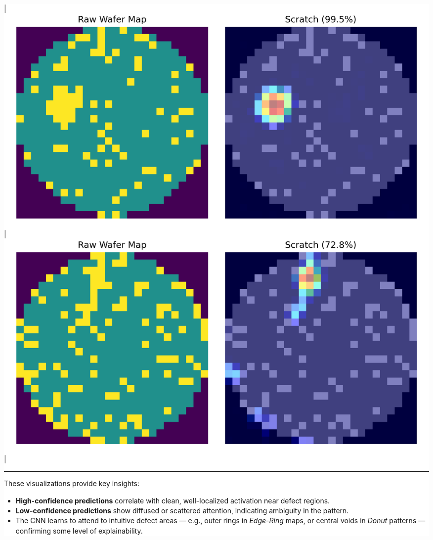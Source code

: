 | ![Scratch High](images/gradcam_Scratch_high.png) | ![Scratch Low](images/gradcam_Scratch_low.png) |

---

These visualizations provide key insights:
- **High-confidence predictions** correlate with clean, well-localized activation near defect regions.
- **Low-confidence predictions** show diffused or scattered attention, indicating ambiguity in the pattern.
- The CNN learns to attend to intuitive defect areas — e.g., outer rings in *Edge-Ring* maps, or central voids in *Donut* patterns — confirming some level of explainability.
